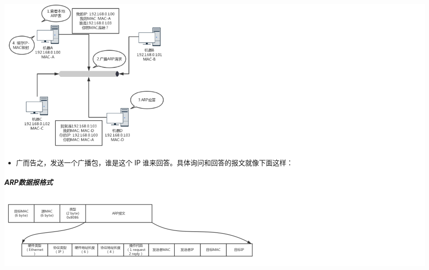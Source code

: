 <img src="img/202202191755520-164526457898117.png" style="zoom:33%;" />

- 广而告之，发送一个广播包，谁是这个 IP 谁来回答。具体询问和回答的报文就像下面这样：

##### ARP数据报格式

<img src="img/202202192257765.png" style="zoom: 50%;" />
